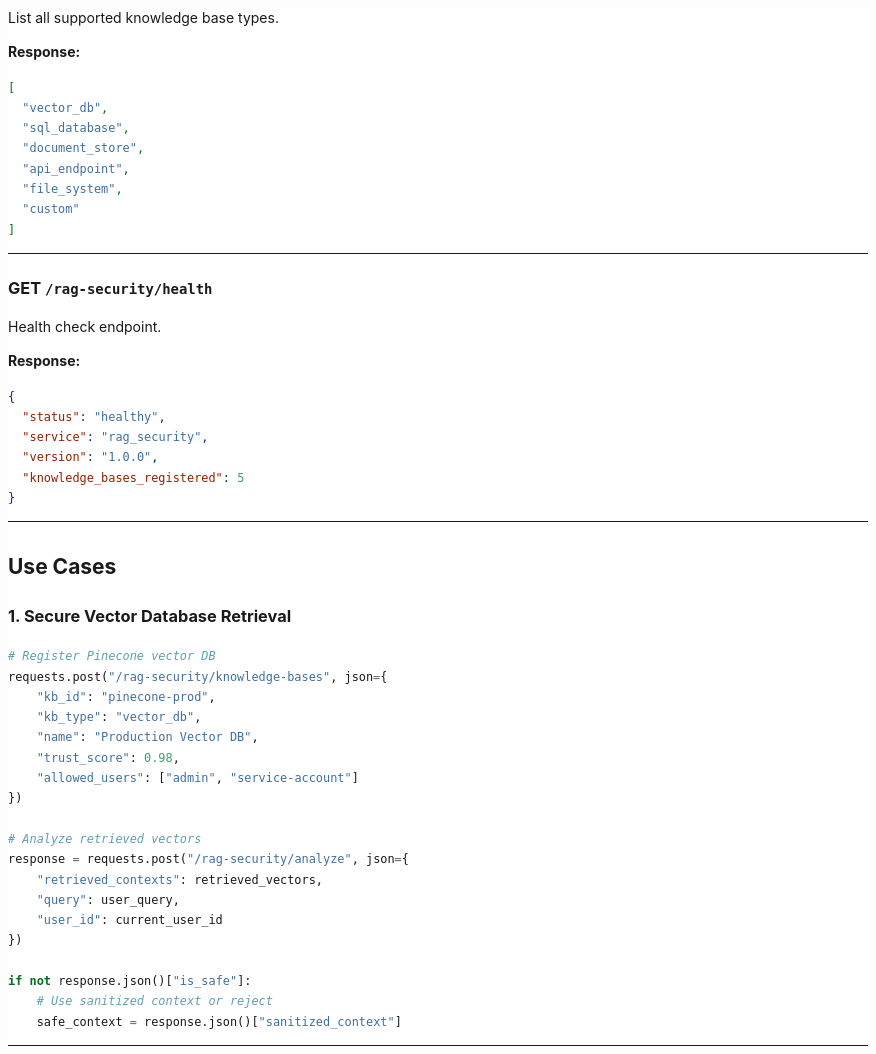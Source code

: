 List all supported knowledge base types.

**Response:**
```json
[
  "vector_db",
  "sql_database",
  "document_store",
  "api_endpoint",
  "file_system",
  "custom"
]
```

---

### GET `/rag-security/health`

Health check endpoint.

**Response:**
```json
{
  "status": "healthy",
  "service": "rag_security",
  "version": "1.0.0",
  "knowledge_bases_registered": 5
}
```

---

## Use Cases

### 1. Secure Vector Database Retrieval

```python
# Register Pinecone vector DB
requests.post("/rag-security/knowledge-bases", json={
    "kb_id": "pinecone-prod",
    "kb_type": "vector_db",
    "name": "Production Vector DB",
    "trust_score": 0.98,
    "allowed_users": ["admin", "service-account"]
})

# Analyze retrieved vectors
response = requests.post("/rag-security/analyze", json={
    "retrieved_contexts": retrieved_vectors,
    "query": user_query,
    "user_id": current_user_id
})

if not response.json()["is_safe"]:
    # Use sanitized context or reject
    safe_context = response.json()["sanitized_context"]
```

---